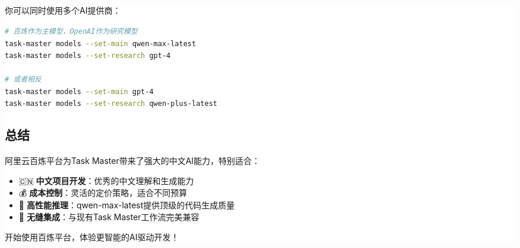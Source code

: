 你可以同时使用多个AI提供商：

```bash
# 百炼作为主模型，OpenAI作为研究模型
task-master models --set-main qwen-max-latest
task-master models --set-research gpt-4

# 或者相反
task-master models --set-main gpt-4
task-master models --set-research qwen-plus-latest
```

## 总结

阿里云百炼平台为Task Master带来了强大的中文AI能力，特别适合：

- 🇨🇳 **中文项目开发**：优秀的中文理解和生成能力
- 💰 **成本控制**：灵活的定价策略，适合不同预算
- 🚀 **高性能推理**：qwen-max-latest提供顶级的代码生成质量
- 🔄 **无缝集成**：与现有Task Master工作流完美兼容

开始使用百炼平台，体验更智能的AI驱动开发！ 